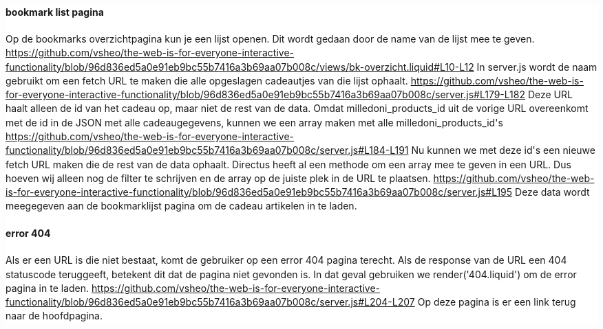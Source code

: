 
#### bookmark list pagina
Op de bookmarks overzichtpagina kun je een lijst openen. Dit wordt gedaan door de name van de lijst mee te geven.
https://github.com/vsheo/the-web-is-for-everyone-interactive-functionality/blob/96d836ed5a0e91eb9bc55b7416a3b69aa07b008c/views/bk-overzicht.liquid#L10-L12
In server.js wordt de naam gebruikt om een fetch URL te maken die alle opgeslagen cadeautjes van die lijst ophaalt.
https://github.com/vsheo/the-web-is-for-everyone-interactive-functionality/blob/96d836ed5a0e91eb9bc55b7416a3b69aa07b008c/server.js#L179-L182
Deze URL haalt alleen de id van het cadeau op, maar niet de rest van de data.
Omdat milledoni_products_id uit de vorige URL overeenkomt met de id in de JSON met alle cadeaugegevens, kunnen we een array maken met alle milledoni_products_id's
https://github.com/vsheo/the-web-is-for-everyone-interactive-functionality/blob/96d836ed5a0e91eb9bc55b7416a3b69aa07b008c/server.js#L184-L191
Nu kunnen we met deze id's een nieuwe fetch URL maken die de rest van de data ophaalt.
Directus heeft al een methode om een array mee te geven in een URL.
Dus hoeven wij alleen nog de filter te schrijven en de array op de juiste plek in de URL te plaatsen.
https://github.com/vsheo/the-web-is-for-everyone-interactive-functionality/blob/96d836ed5a0e91eb9bc55b7416a3b69aa07b008c/server.js#L195
Deze data wordt meegegeven aan de bookmarklijst pagina om de cadeau artikelen in te laden.


#### error 404
Als er een URL is die niet bestaat, komt de gebruiker op een error 404 pagina terecht.
Als de response van de URL een 404 statuscode teruggeeft, betekent dit dat de pagina niet gevonden is.
In dat geval gebruiken we render('404.liquid') om de error pagina in te laden.
https://github.com/vsheo/the-web-is-for-everyone-interactive-functionality/blob/96d836ed5a0e91eb9bc55b7416a3b69aa07b008c/server.js#L204-L207
Op deze pagina is er een link terug naar de hoofdpagina.<br/>